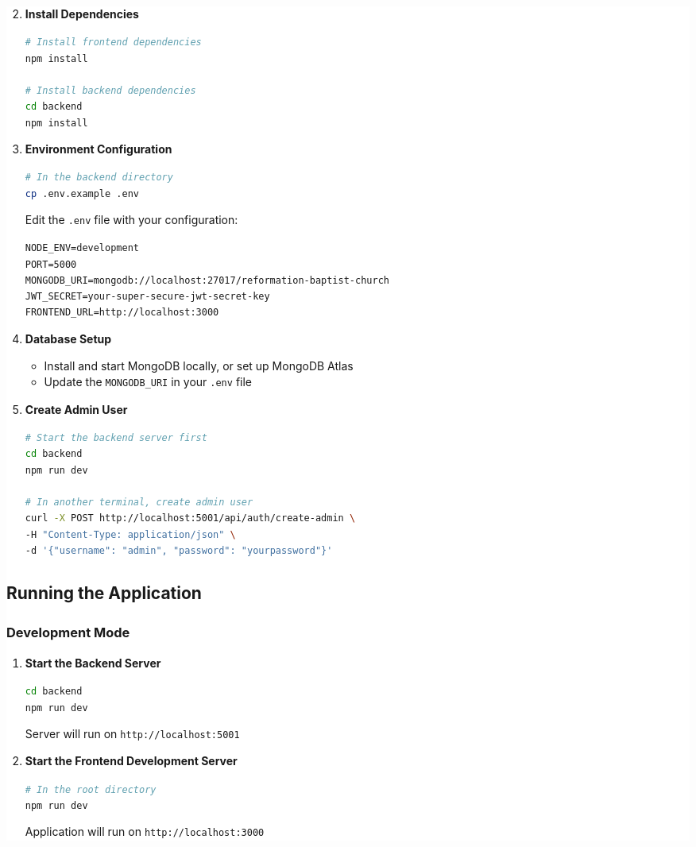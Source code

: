 2. **Install Dependencies**
   ```bash
   # Install frontend dependencies
   npm install
   
   # Install backend dependencies
   cd backend
   npm install
   ```

3. **Environment Configuration**
   ```bash
   # In the backend directory
   cp .env.example .env
   ```
   
   Edit the `.env` file with your configuration:
   ```env
   NODE_ENV=development
   PORT=5000
   MONGODB_URI=mongodb://localhost:27017/reformation-baptist-church
   JWT_SECRET=your-super-secure-jwt-secret-key
   FRONTEND_URL=http://localhost:3000
   ```

4. **Database Setup**
   - Install and start MongoDB locally, or set up MongoDB Atlas
   - Update the `MONGODB_URI` in your `.env` file

5. **Create Admin User**
   ```bash
   # Start the backend server first
   cd backend
   npm run dev
   
   # In another terminal, create admin user
   curl -X POST http://localhost:5001/api/auth/create-admin \
   -H "Content-Type: application/json" \
   -d '{"username": "admin", "password": "yourpassword"}'
   ```

## Running the Application

### Development Mode

1. **Start the Backend Server**
   ```bash
   cd backend
   npm run dev
   ```
   Server will run on `http://localhost:5001`

2. **Start the Frontend Development Server**
   ```bash
   # In the root directory
   npm run dev
   ```
   Application will run on `http://localhost:3000`

